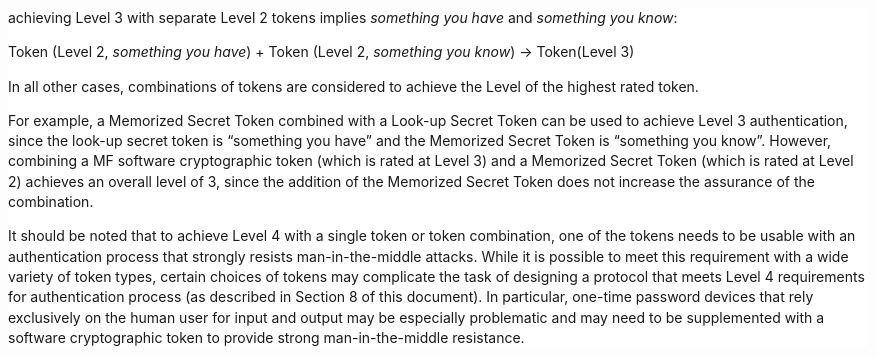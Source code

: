 achieving Level 3 with separate Level 2 tokens implies *something you
have* and *something you know*:

Token (Level 2, *something you have*) + Token (Level 2, *something you
know*) → Token(Level 3)

In all other cases, combinations of tokens are considered to achieve the
Level of the highest rated token.

For example, a Memorized Secret Token combined with a Look-up Secret
Token can be used to achieve Level 3 authentication, since the look-up
secret token is “something you have” and the Memorized Secret Token is
“something you know”. However, combining a MF software cryptographic
token (which is rated at Level 3) and a Memorized Secret Token (which is
rated at Level 2) achieves an overall level of 3, since the addition of
the Memorized Secret Token does not increase the assurance of the
combination.

It should be noted that to achieve Level 4 with a single token or token
combination, one of the tokens needs to be usable with an authentication
process that strongly resists man-in-the-middle attacks. While it is
possible to meet this requirement with a wide variety of token types,
certain choices of tokens may complicate the task of designing a
protocol that meets Level 4 requirements for authentication process (as
described in Section 8 of this document). In particular, one-time
password devices that rely exclusively on the human user for input and
output may be especially problematic and may need to be supplemented
with a software cryptographic token to provide strong man-in-the-middle
resistance.


